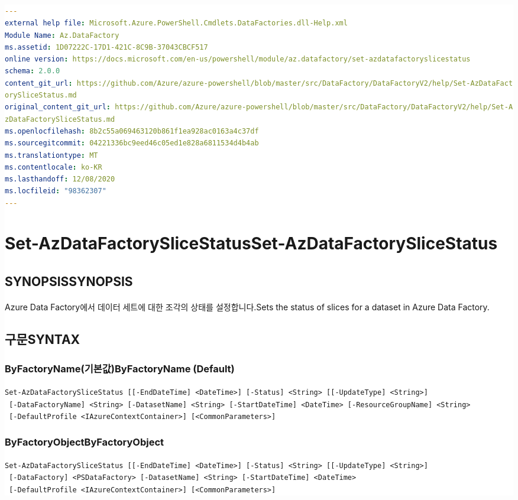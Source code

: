 ```yaml
---
external help file: Microsoft.Azure.PowerShell.Cmdlets.DataFactories.dll-Help.xml
Module Name: Az.DataFactory
ms.assetid: 1D07222C-17D1-421C-8C9B-37043CBCF517
online version: https://docs.microsoft.com/en-us/powershell/module/az.datafactory/set-azdatafactoryslicestatus
schema: 2.0.0
content_git_url: https://github.com/Azure/azure-powershell/blob/master/src/DataFactory/DataFactoryV2/help/Set-AzDataFactorySliceStatus.md
original_content_git_url: https://github.com/Azure/azure-powershell/blob/master/src/DataFactory/DataFactoryV2/help/Set-AzDataFactorySliceStatus.md
ms.openlocfilehash: 8b2c55a069463120b861f1ea928ac0163a4c37df
ms.sourcegitcommit: 04221336bc9eed46c05ed1e828a6811534d4b4ab
ms.translationtype: MT
ms.contentlocale: ko-KR
ms.lasthandoff: 12/08/2020
ms.locfileid: "98362307"
---
```

# <span data-ttu-id="0cdc9-101">Set-AzDataFactorySliceStatus</span><span class="sxs-lookup"><span data-stu-id="0cdc9-101">Set-AzDataFactorySliceStatus</span></span>

## <span data-ttu-id="0cdc9-102">SYNOPSIS</span><span class="sxs-lookup"><span data-stu-id="0cdc9-102">SYNOPSIS</span></span>
<span data-ttu-id="0cdc9-103">Azure Data Factory에서 데이터 세트에 대한 조각의 상태를 설정합니다.</span><span class="sxs-lookup"><span data-stu-id="0cdc9-103">Sets the status of slices for a dataset in Azure Data Factory.</span></span>

## <span data-ttu-id="0cdc9-104">구문</span><span class="sxs-lookup"><span data-stu-id="0cdc9-104">SYNTAX</span></span>

### <span data-ttu-id="0cdc9-105">ByFactoryName(기본값)</span><span class="sxs-lookup"><span data-stu-id="0cdc9-105">ByFactoryName (Default)</span></span>
```
Set-AzDataFactorySliceStatus [[-EndDateTime] <DateTime>] [-Status] <String> [[-UpdateType] <String>]
 [-DataFactoryName] <String> [-DatasetName] <String> [-StartDateTime] <DateTime> [-ResourceGroupName] <String>
 [-DefaultProfile <IAzureContextContainer>] [<CommonParameters>]
```

### <span data-ttu-id="0cdc9-106">ByFactoryObject</span><span class="sxs-lookup"><span data-stu-id="0cdc9-106">ByFactoryObject</span></span>
```
Set-AzDataFactorySliceStatus [[-EndDateTime] <DateTime>] [-Status] <String> [[-UpdateType] <String>]
 [-DataFactory] <PSDataFactory> [-DatasetName] <String> [-StartDateTime] <DateTime>
 [-DefaultProfile <IAzureContextContainer>] [<CommonParameters>]
```
